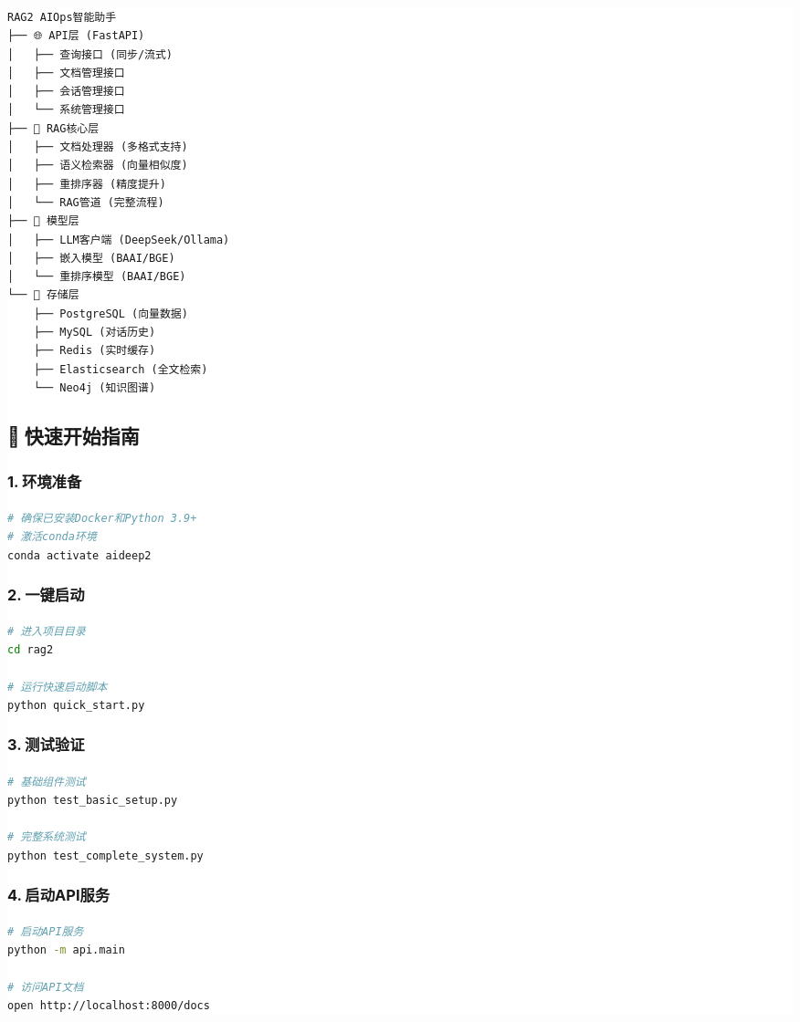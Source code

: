```
RAG2 AIOps智能助手
├── 🌐 API层 (FastAPI)
│   ├── 查询接口 (同步/流式)
│   ├── 文档管理接口
│   ├── 会话管理接口
│   └── 系统管理接口
├── 🧠 RAG核心层
│   ├── 文档处理器 (多格式支持)
│   ├── 语义检索器 (向量相似度)
│   ├── 重排序器 (精度提升)
│   └── RAG管道 (完整流程)
├── 🤖 模型层
│   ├── LLM客户端 (DeepSeek/Ollama)
│   ├── 嵌入模型 (BAAI/BGE)
│   └── 重排序模型 (BAAI/BGE)
└── 💾 存储层
    ├── PostgreSQL (向量数据)
    ├── MySQL (对话历史)
    ├── Redis (实时缓存)
    ├── Elasticsearch (全文检索)
    └── Neo4j (知识图谱)
```

## 🚀 快速开始指南

### 1. 环境准备
```bash
# 确保已安装Docker和Python 3.9+
# 激活conda环境
conda activate aideep2
```

### 2. 一键启动
```bash
# 进入项目目录
cd rag2

# 运行快速启动脚本
python quick_start.py
```

### 3. 测试验证
```bash
# 基础组件测试
python test_basic_setup.py

# 完整系统测试
python test_complete_system.py
```

### 4. 启动API服务
```bash
# 启动API服务
python -m api.main

# 访问API文档
open http://localhost:8000/docs
```
